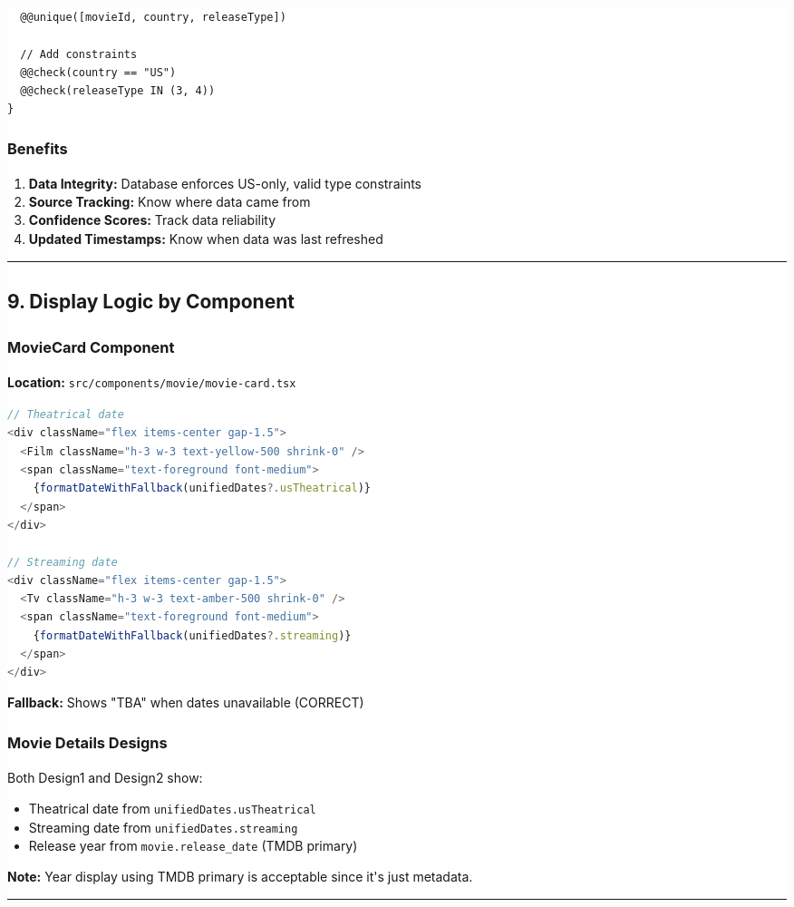 ```prisma
  @@unique([movieId, country, releaseType])

  // Add constraints
  @@check(country == "US")
  @@check(releaseType IN (3, 4))
}
```

### Benefits

1. **Data Integrity:** Database enforces US-only, valid type constraints
2. **Source Tracking:** Know where data came from
3. **Confidence Scores:** Track data reliability
4. **Updated Timestamps:** Know when data was last refreshed

---

## 9. Display Logic by Component

### MovieCard Component

**Location:** `src/components/movie/movie-card.tsx`

```typescript
// Theatrical date
<div className="flex items-center gap-1.5">
  <Film className="h-3 w-3 text-yellow-500 shrink-0" />
  <span className="text-foreground font-medium">
    {formatDateWithFallback(unifiedDates?.usTheatrical)}
  </span>
</div>

// Streaming date
<div className="flex items-center gap-1.5">
  <Tv className="h-3 w-3 text-amber-500 shrink-0" />
  <span className="text-foreground font-medium">
    {formatDateWithFallback(unifiedDates?.streaming)}
  </span>
</div>
```

**Fallback:** Shows "TBA" when dates unavailable (CORRECT)

### Movie Details Designs

Both Design1 and Design2 show:
- Theatrical date from `unifiedDates.usTheatrical`
- Streaming date from `unifiedDates.streaming`
- Release year from `movie.release_date` (TMDB primary)

**Note:** Year display using TMDB primary is acceptable since it's just metadata.

---
